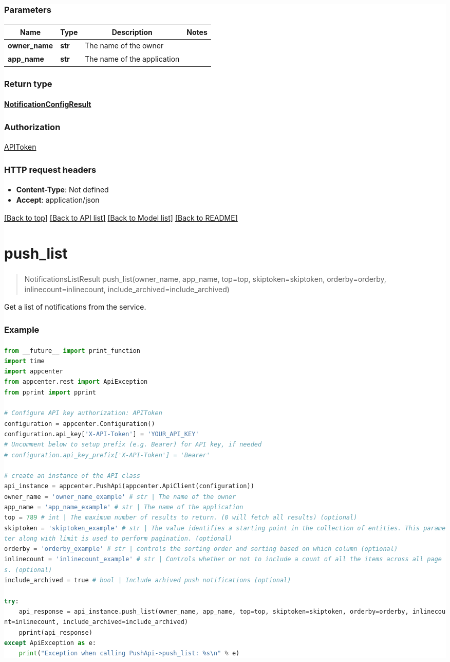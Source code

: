 ### Parameters

Name | Type | Description  | Notes
------------- | ------------- | ------------- | -------------
 **owner_name** | **str**| The name of the owner | 
 **app_name** | **str**| The name of the application | 

### Return type

[**NotificationConfigResult**](NotificationConfigResult.md)

### Authorization

[APIToken](../README.md#APIToken)

### HTTP request headers

 - **Content-Type**: Not defined
 - **Accept**: application/json

[[Back to top]](#) [[Back to API list]](../README.md#documentation-for-api-endpoints) [[Back to Model list]](../README.md#documentation-for-models) [[Back to README]](../README.md)

# **push_list**
> NotificationsListResult push_list(owner_name, app_name, top=top, skiptoken=skiptoken, orderby=orderby, inlinecount=inlinecount, include_archived=include_archived)



Get a list of notifications from the service.

### Example
```python
from __future__ import print_function
import time
import appcenter
from appcenter.rest import ApiException
from pprint import pprint

# Configure API key authorization: APIToken
configuration = appcenter.Configuration()
configuration.api_key['X-API-Token'] = 'YOUR_API_KEY'
# Uncomment below to setup prefix (e.g. Bearer) for API key, if needed
# configuration.api_key_prefix['X-API-Token'] = 'Bearer'

# create an instance of the API class
api_instance = appcenter.PushApi(appcenter.ApiClient(configuration))
owner_name = 'owner_name_example' # str | The name of the owner
app_name = 'app_name_example' # str | The name of the application
top = 789 # int | The maximum number of results to return. (0 will fetch all results) (optional)
skiptoken = 'skiptoken_example' # str | The value identifies a starting point in the collection of entities. This parameter along with limit is used to perform pagination. (optional)
orderby = 'orderby_example' # str | controls the sorting order and sorting based on which column (optional)
inlinecount = 'inlinecount_example' # str | Controls whether or not to include a count of all the items across all pages. (optional)
include_archived = true # bool | Include arhived push notifications (optional)

try:
    api_response = api_instance.push_list(owner_name, app_name, top=top, skiptoken=skiptoken, orderby=orderby, inlinecount=inlinecount, include_archived=include_archived)
    pprint(api_response)
except ApiException as e:
    print("Exception when calling PushApi->push_list: %s\n" % e)
```